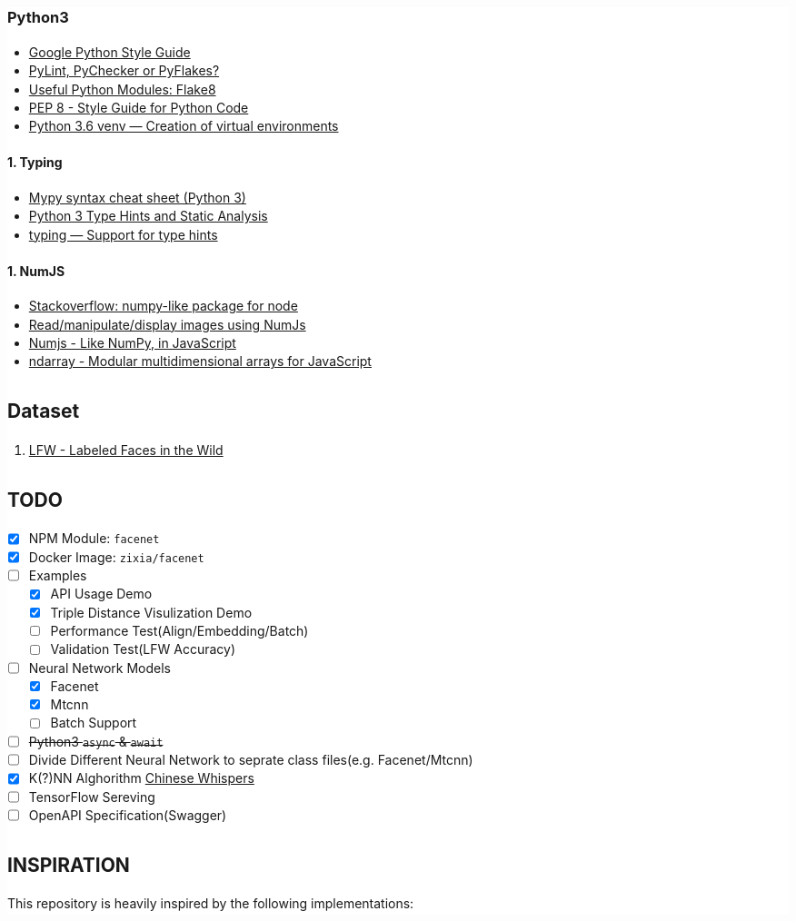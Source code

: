 ### Python3

- [Google Python Style Guide](https://google.github.io/styleguide/pyguide.html)
- [PyLint, PyChecker or PyFlakes?](https://stackoverflow.com/questions/1428872/pylint-pychecker-or-pyflakes)
- [Useful Python Modules: Flake8](https://dancallahan.info/journal/python-flake8/)
- [PEP 8 - Style Guide for Python Code](https://www.python.org/dev/peps/pep-0008/)
- [Python 3.6 venv — Creation of virtual environments](https://docs.python.org/3.6/library/venv.html)

#### 1. Typing

- [Mypy syntax cheat sheet (Python 3)](mypy.readthedocs.io/en/latest/cheat_sheet_py3.html)
- [Python 3 Type Hints and Static Analysis](https://code.tutsplus.com/tutorials/python-3-type-hints-and-static-analysis--cms-25731)
- [typing — Support for type hints](https://docs.python.org/3/library/typing.html)

#### 1. NumJS

- [Stackoverflow: numpy-like package for node](https://stackoverflow.com/questions/31412537/numpy-like-package-for-node)
- [Read/manipulate/display images using NumJs](https://jsfiddle.net/nicolaspanel/047gwg0q/)
- [Numjs - Like NumPy, in JavaScript](https://github.com/nicolaspanel/numjs)
- [ndarray - Modular multidimensional arrays for JavaScript](https://github.com/scijs/ndarray)

## Dataset

1. [LFW - Labeled Faces in the Wild](http://vis-www.cs.umass.edu/lfw/)

## TODO

- [x] NPM Module: `facenet`
- [x] Docker Image: `zixia/facenet`
- [ ] Examples
  - [x] API Usage Demo
  - [x] Triple Distance Visulization Demo
  - [ ] Performance Test(Align/Embedding/Batch)
  - [ ] Validation Test(LFW Accuracy)
- [ ] Neural Network Models
  - [x] Facenet
  - [x] Mtcnn
  - [ ] Batch Support
- [ ] ~~Python3 `async` & `await`~~
- [ ] Divide Different Neural Network to seprate class files(e.g. Facenet/Mtcnn)
- [x] K(?)NN Alghorithm [Chinese Whispers](https://github.com/huan/chinese-whispers)
- [ ] TensorFlow Sereving
- [ ] OpenAPI Specification(Swagger)

## INSPIRATION

This repository is heavily inspired by the following implementations:
